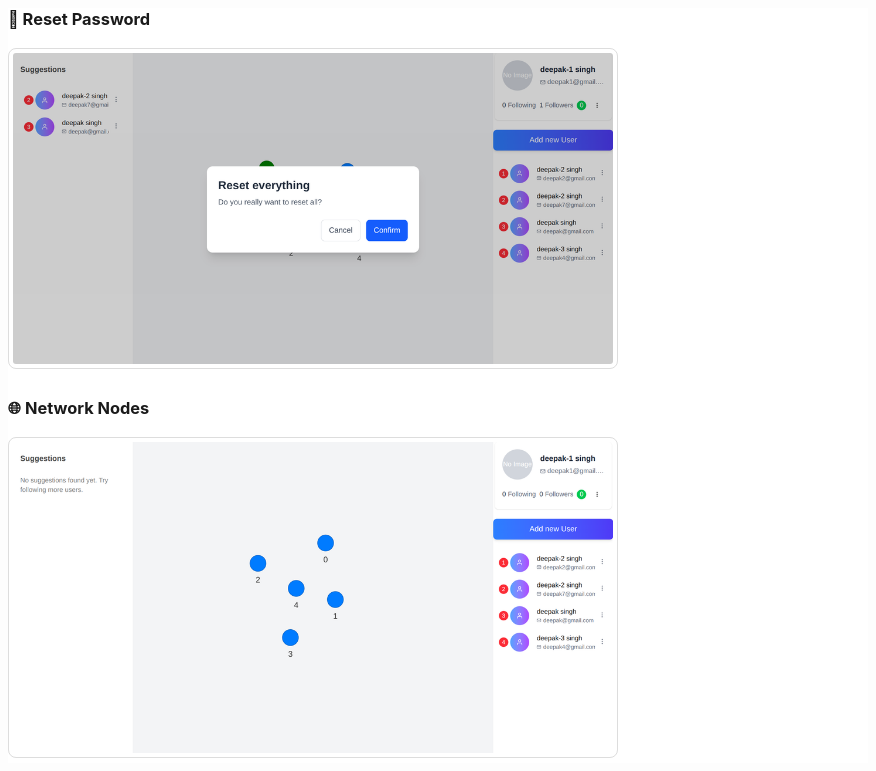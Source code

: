 ### 🔄 Reset Password

<img src="https://github.com/DEEPAKsingh74/social-network-viz/blob/main/preview/reset.png?raw=true" alt="Reset" width="600" style="border: 1px solid #ddd; border-radius: 8px; padding: 4px;" />

### 🌐 Network Nodes

<img src="https://github.com/DEEPAKsingh74/social-network-viz/blob/main/preview/nodes.png?raw=true" alt="Nodes" width="600" style="border: 1px solid #ddd; border-radius: 8px; padding: 4px;" />
